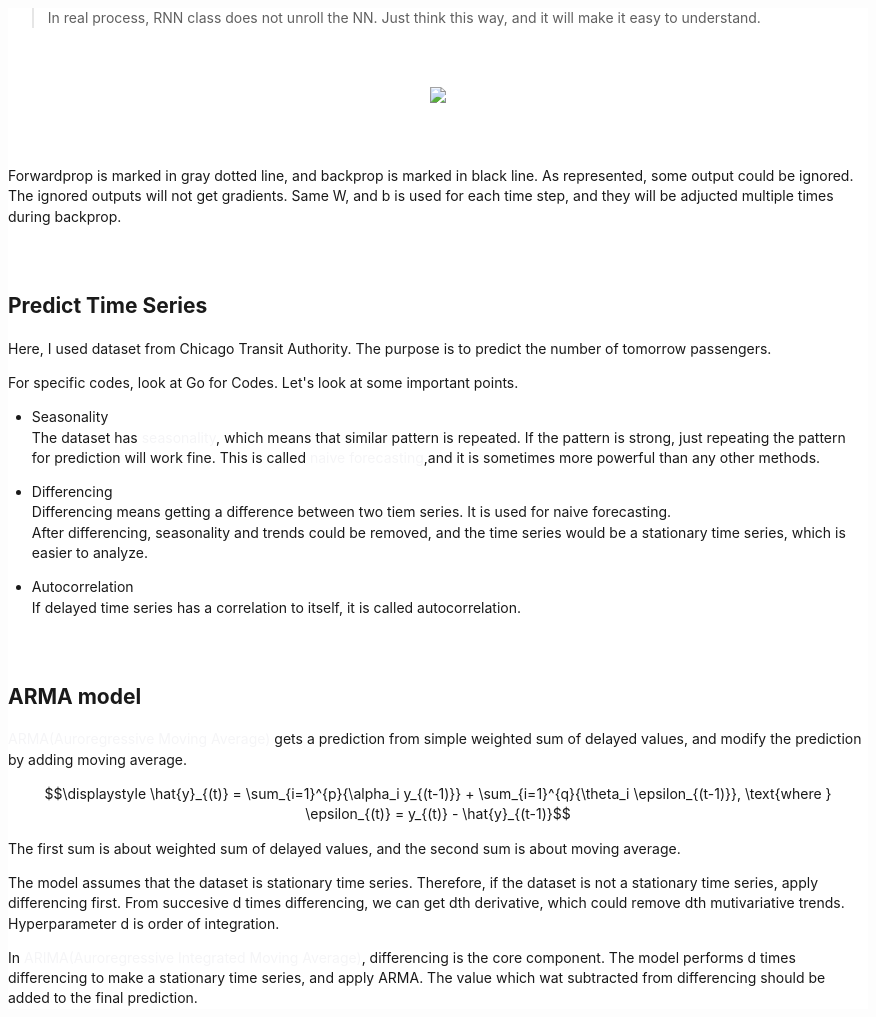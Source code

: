 > In real process, RNN class does not unroll the NN. Just think this way, and it will make it easy to understand.

<br/>
<figure style="display:block; text-align:center;">
  <img src="https://cdn.jsdelivr.net/gh/Hyun3246/hyun3246.github.io@master/image/Hands-On ML/Backprop in RNN.png"
       style="width: 40%; height: auto; margin:10px">
</figure>
<br/>

Forwardprop is marked in gray dotted line, and backprop is marked in black line. As represented, some output could be ignored. The ignored outputs will not get gradients. Same W, and b is used for each time step, and they will be adjucted multiple times during backprop.

<br/>

## Predict Time Series
Here, I used dataset from Chicago Transit Authority. The purpose is to predict the number of tomorrow passengers.

For specific codes, look at Go for Codes. Let's look at some important points.

- Seasonality <br/>
    The dataset has <span style="color:#F5F5F7">seasonality</span>, which means that similar pattern is repeated. If the pattern is strong, just repeating the pattern for prediction will work fine. This is called <span style="color:#F5F5F7">naive forecasting</span>,and it is sometimes more powerful than any other methods.

- Differencing <br/>
    Differencing means getting a difference between two tiem series. It is used for naive forecasting. <br/>
    After differencing, seasonality and trends could be removed, and the time series would be a stationary time series, which is easier to analyze.

- Autocorrelation <br/>
    If delayed time series has a correlation to itself, it is called autocorrelation.

<br/>

## ARMA model
<span style="color:#F5F5F7">ARMA(Auroregressive Moving Average)</span> gets a prediction from simple weighted sum of delayed values, and modify the prediction by adding moving average.

$$\displaystyle \hat{y}_{(t)} = \sum_{i=1}^{p}{\alpha_i y_{(t-1)}} + \sum_{i=1}^{q}{\theta_i  \epsilon_{(t-1)}}, \text{where } \epsilon_{(t)} =  y_{(t)} - \hat{y}_{(t-1)}$$

The first sum is about weighted sum of delayed values, and the second sum is about moving average.

The model assumes that the dataset is stationary time series. Therefore, if the dataset is not a stationary time series, apply differencing first. From succesive d times differencing, we can get dth derivative, which could remove dth mutivariative trends. Hyperparameter d is order of integration.

In <span style="color:#F5F5F7">ARIMA(Auroregressive Integrated Moving Average)</span>, differencing is the core component. The model performs d times differencing to make a stationary time series, and apply ARMA. The value which wat subtracted from differencing should be added to the final prediction.
